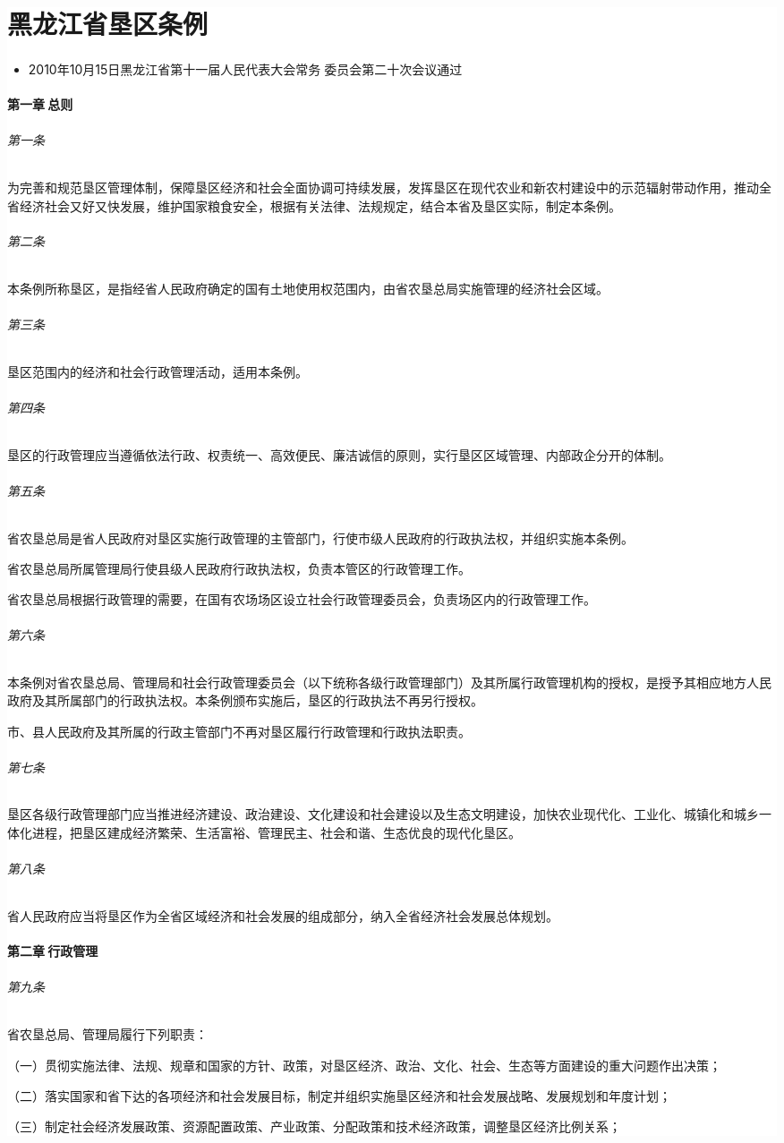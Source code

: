 # 黑龙江省垦区条例

- 2010年10月15日黑龙江省第十一届人民代表大会常务
委员会第二十次会议通过



#### 第一章 总则

###### 第一条

为完善和规范垦区管理体制，保障垦区经济和社会全面协调可持续发展，发挥垦区在现代农业和新农村建设中的示范辐射带动作用，推动全省经济社会又好又快发展，维护国家粮食安全，根据有关法律、法规规定，结合本省及垦区实际，制定本条例。

###### 第二条

本条例所称垦区，是指经省人民政府确定的国有土地使用权范围内，由省农垦总局实施管理的经济社会区域。

###### 第三条

垦区范围内的经济和社会行政管理活动，适用本条例。

###### 第四条

垦区的行政管理应当遵循依法行政、权责统一、高效便民、廉洁诚信的原则，实行垦区区域管理、内部政企分开的体制。

###### 第五条

省农垦总局是省人民政府对垦区实施行政管理的主管部门，行使市级人民政府的行政执法权，并组织实施本条例。

省农垦总局所属管理局行使县级人民政府行政执法权，负责本管区的行政管理工作。

省农垦总局根据行政管理的需要，在国有农场场区设立社会行政管理委员会，负责场区内的行政管理工作。

###### 第六条

本条例对省农垦总局、管理局和社会行政管理委员会（以下统称各级行政管理部门）及其所属行政管理机构的授权，是授予其相应地方人民政府及其所属部门的行政执法权。本条例颁布实施后，垦区的行政执法不再另行授权。

市、县人民政府及其所属的行政主管部门不再对垦区履行行政管理和行政执法职责。

###### 第七条

垦区各级行政管理部门应当推进经济建设、政治建设、文化建设和社会建设以及生态文明建设，加快农业现代化、工业化、城镇化和城乡一体化进程，把垦区建成经济繁荣、生活富裕、管理民主、社会和谐、生态优良的现代化垦区。

###### 第八条

省人民政府应当将垦区作为全省区域经济和社会发展的组成部分，纳入全省经济社会发展总体规划。

#### 第二章 行政管理

###### 第九条

省农垦总局、管理局履行下列职责：

（一）贯彻实施法律、法规、规章和国家的方针、政策，对垦区经济、政治、文化、社会、生态等方面建设的重大问题作出决策；

（二）落实国家和省下达的各项经济和社会发展目标，制定并组织实施垦区经济和社会发展战略、发展规划和年度计划；

（三）制定社会经济发展政策、资源配置政策、产业政策、分配政策和技术经济政策，调整垦区经济比例关系；
